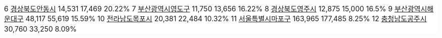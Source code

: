   <tr class="item">
    <td>6</td>
    <td><a href="/apt/경상북도안동시">경상북도안동시</a></td>
    <td>14,531</td>
    <td>17,469</td>
    <td>20.22%</td>
  </tr>

  <tr class="item">
    <td>7</td>
    <td><a href="/apt/부산광역시영도구">부산광역시영도구</a></td>
    <td>11,750</td>
    <td>13,656</td>
    <td>16.22%</td>
  </tr>

  <tr class="item">
    <td>8</td>
    <td><a href="/apt/경상북도영주시">경상북도영주시</a></td>
    <td>12,875</td>
    <td>15,000</td>
    <td>16.5%</td>
  </tr>

  <tr class="item">
    <td>9</td>
    <td><a href="/apt/부산광역시해운대구">부산광역시해운대구</a></td>
    <td>48,117</td>
    <td>55,619</td>
    <td>15.59%</td>
  </tr>

  <tr class="item">
    <td>10</td>
    <td><a href="/apt/전라남도목포시">전라남도목포시</a></td>
    <td>20,381</td>
    <td>22,484</td>
    <td>10.32%</td>
  </tr>

  <tr class="item">
    <td>11</td>
    <td><a href="/apt/서울특별시마포구">서울특별시마포구</a></td>
    <td>163,965</td>
    <td>177,485</td>
    <td>8.25%</td>
  </tr>

  <tr class="item">
    <td>12</td>
    <td><a href="/apt/충청남도공주시">충청남도공주시</a></td>
    <td>30,760</td>
    <td>33,250</td>
    <td>8.09%</td>
  </tr>
